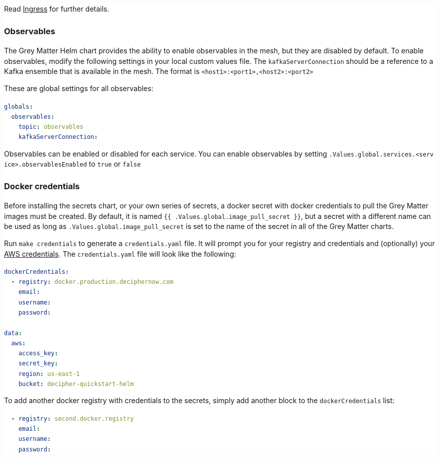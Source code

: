 Read [Ingress](./Ingress.md) for further details.

### Observables

The Grey Matter Helm chart provides the ability to enable observables in the mesh, but they are disabled by default.  To enable observables, modify the following settings in your local custom values file.  The `kafkaServerConnection` should be a reference to a Kafka ensemble that is available in the mesh.  The format is `<host1>:<port1>,<host2>:<port2>`

These are global settings for all observables:

```yaml
globals:
  observables:
    topic: observables
    kafkaServerConnection:
```

Observables can be enabled or disabled for each service.  You can enable observables by setting `.Values.global.services.<service>.observablesEnabled` to `true` or `false`

### Docker credentials

Before installing the secrets chart, or your own series of secrets, a docker secret with docker credentials to pull the Grey Matter images must be created. By default, it is named `{{ .Values.global.image_pull_secret }}`, but a secret with a different name can be used as long as `.Values.global.image_pull_secret` is set to the name of the secret in all of the Grey Matter charts.

Run `make credentials` to generate a `credentials.yaml` file.  It will prompt you for your registry and credentials and (optionally) your [AWS credentials](#aws-credentials-optional).  The `credentials.yaml` file will look like the following:

```yaml
dockerCredentials:
  - registry: docker.production.deciphernow.com
    email:
    username:
    password:

data:
  aws:
    access_key:
    secret_key:
    region: us-east-1
    bucket: decipher-quickstart-helm
```

To add another docker registry with credentials to the secrets, simply add another block to the `dockerCredentials` list:

```yaml
  - registry: second.docker.registry
    email:
    username:
    password:
```
